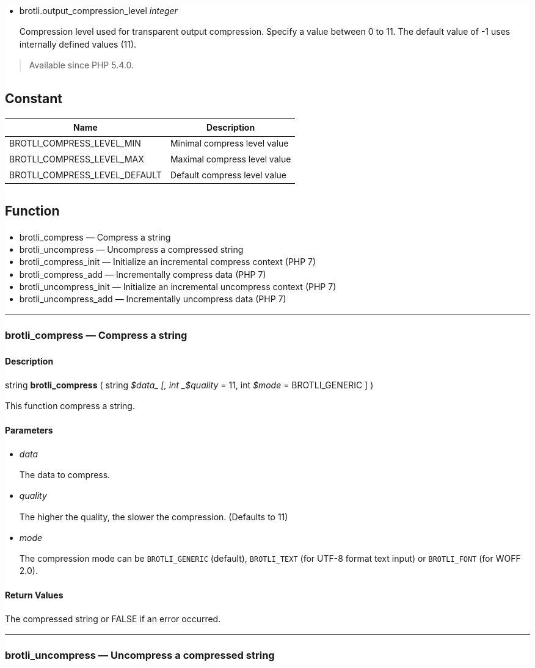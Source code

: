 * brotli.output\_compression\_level _integer_

    Compression level used for transparent output compression.
    Specify a value between 0 to 11.
    The default value of -1 uses internally defined values (11).

> Available since PHP 5.4.0.

## Constant

Name                              | Description
--------------------------------- | -----------
BROTLI\_COMPRESS\_LEVEL\_MIN      | Minimal compress level value
BROTLI\_COMPRESS\_LEVEL\_MAX      | Maximal compress level value
BROTLI\_COMPRESS\_LEVEL\_DEFAULT  | Default compress level value

## Function

* brotli\_compress — Compress a string
* brotli\_uncompress — Uncompress a compressed string
* brotli\_compress\_init — Initialize an incremental compress context (PHP 7)
* brotli\_compress\_add — Incrementally compress data (PHP 7)
* brotli\_uncompress\_init — Initialize an incremental uncompress context (PHP 7)
* brotli\_uncompress\_add — Incrementally uncompress data (PHP 7)

---
### brotli\_compress — Compress a string

#### Description

string **brotli\_compress** ( string _$data_ [, int _$quality_ = 11, int _$mode_ = BROTLI\_GENERIC ] )

This function compress a string.

#### Parameters

* _data_

  The data to compress.

* _quality_

  The higher the quality, the slower the compression.
  (Defaults to 11)

* _mode_

  The compression mode can be `BROTLI_GENERIC` (default),
  `BROTLI_TEXT` (for UTF-8 format text input) or `BROTLI_FONT` (for WOFF 2.0).

#### Return Values

The compressed string or FALSE if an error occurred.

---
### brotli\_uncompress — Uncompress a compressed string
